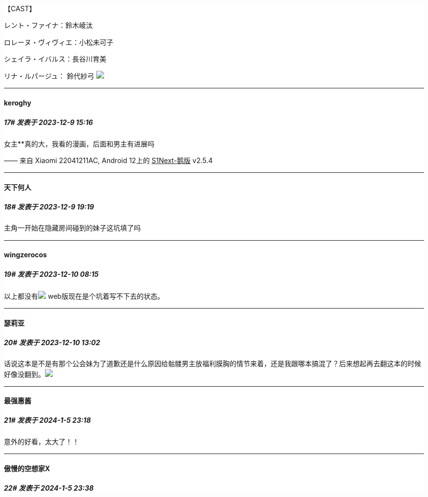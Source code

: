 【CAST】

レント・ファイナ：鈴木崚汰

ロレーヌ・ヴィヴィエ：小松未可子

シェイラ・イバルス：長谷川育美

リナ・ルパージュ： 鈴代紗弓
<img src="https://p.sda1.dev/14/cbaa8b3300207391a91ea5c4147ae29d/20231209_150359.jpg" referrerpolicy="no-referrer">

*****

####  keroghy  
##### 17#       发表于 2023-12-9 15:16

女主**真的大，我看的漫画，后面和男主有进展吗

—— 来自 Xiaomi 22041211AC, Android 12上的 [S1Next-鹅版](https://github.com/ykrank/S1-Next/releases) v2.5.4

*****

####  天下何人  
##### 18#       发表于 2023-12-9 19:19

主角一开始在隐藏房间碰到的妹子这坑填了吗

*****

####  wingzerocos  
##### 19#       发表于 2023-12-10 08:15

以上都没有<img src="https://static.saraba1st.com/image/smiley/face2017/020.png" referrerpolicy="no-referrer">
web版现在是个坑着写不下去的状态。

*****

####  瑟莉亚  
##### 20#       发表于 2023-12-10 13:02

话说这本是不是有那个公会妹为了道歉还是什么原因给骷髅男主放福利膜胸的情节来着，还是我跟哪本搞混了？后来想起再去翻这本的时候好像没翻到。<img src="https://static.saraba1st.com/image/smiley/face2017/068.png" referrerpolicy="no-referrer">

*****

####  最强惠酱  
##### 21#       发表于 2024-1-5 23:18

意外的好看，太大了！！

*****

####  傲慢的空想家X  
##### 22#       发表于 2024-1-5 23:38
